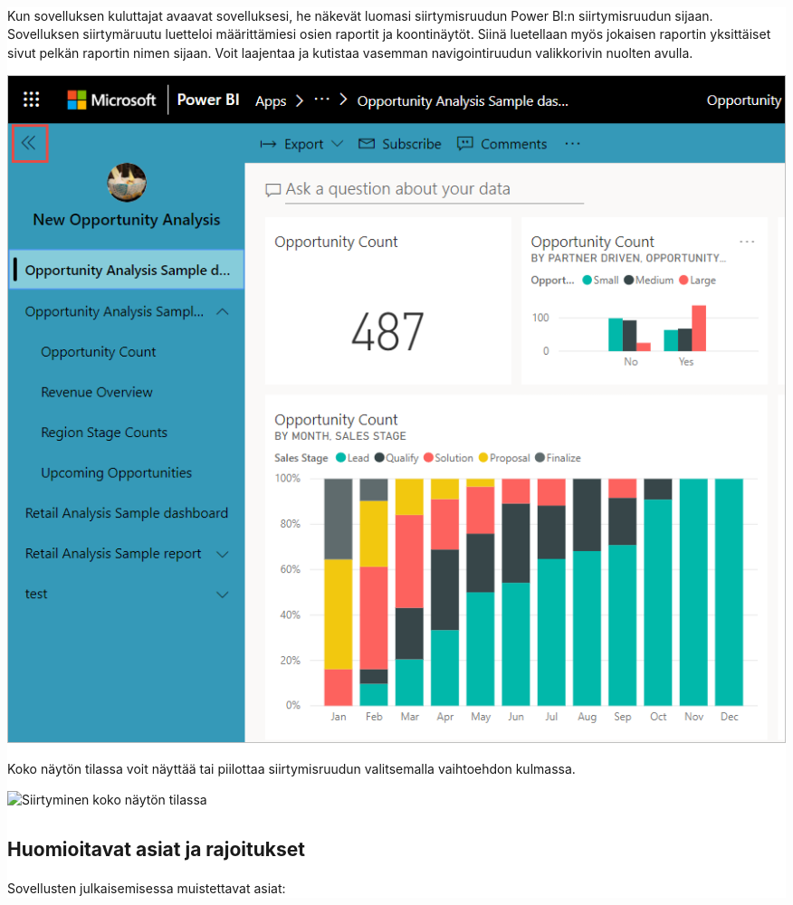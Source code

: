 Kun sovelluksen kuluttajat avaavat sovelluksesi, he näkevät luomasi siirtymisruudun Power BI:n siirtymisruudun sijaan. Sovelluksen siirtymäruutu luetteloi määrittämiesi osien raportit ja koontinäytöt. Siinä luetellaan myös jokaisen raportin yksittäiset sivut pelkän raportin nimen sijaan. Voit laajentaa ja kutistaa vasemman navigointiruudun valikkorivin nuolten avulla.

![Sovellus, jossa voi siirtyä](media/service-create-distribute-apps/power-bi-new-apps-navigation.png)

Koko näytön tilassa voit näyttää tai piilottaa siirtymisruudun valitsemalla vaihtoehdon kulmassa.

![Siirtyminen koko näytön tilassa](media/service-create-distribute-apps/full-screen-app-show-navigation.png)

## <a name="considerations-and-limitations"></a>Huomioitavat asiat ja rajoitukset
Sovellusten julkaisemisessa muistettavat asiat:
